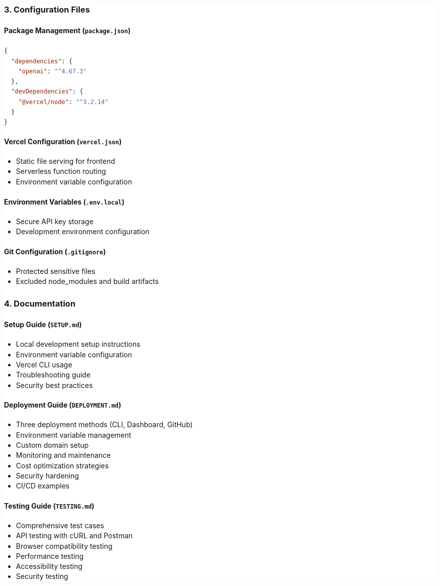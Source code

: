 ### 3. Configuration Files

#### Package Management (`package.json`)
```json
{
  "dependencies": {
    "openai": "^4.67.3"
  },
  "devDependencies": {
    "@vercel/node": "^3.2.14"
  }
}
```

#### Vercel Configuration (`vercel.json`)
- Static file serving for frontend
- Serverless function routing
- Environment variable configuration

#### Environment Variables (`.env.local`)
- Secure API key storage
- Development environment configuration

#### Git Configuration (`.gitignore`)
- Protected sensitive files
- Excluded node_modules and build artifacts

### 4. Documentation

#### Setup Guide (`SETUP.md`)
- Local development setup instructions
- Environment variable configuration
- Vercel CLI usage
- Troubleshooting guide
- Security best practices

#### Deployment Guide (`DEPLOYMENT.md`)
- Three deployment methods (CLI, Dashboard, GitHub)
- Environment variable management
- Custom domain setup
- Monitoring and maintenance
- Cost optimization strategies
- Security hardening
- CI/CD examples

#### Testing Guide (`TESTING.md`)
- Comprehensive test cases
- API testing with cURL and Postman
- Browser compatibility testing
- Performance testing
- Accessibility testing
- Security testing
